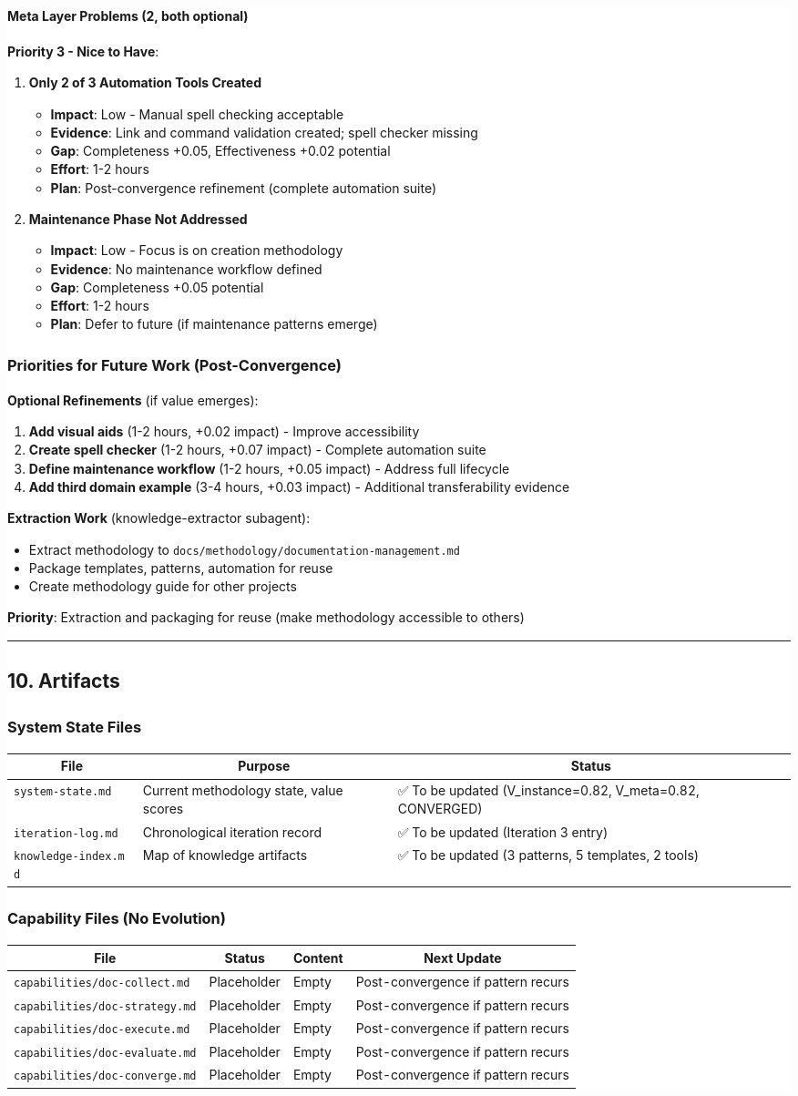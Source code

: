 #### Meta Layer Problems (2, both optional)

**Priority 3 - Nice to Have**:

1. **Only 2 of 3 Automation Tools Created**
   - **Impact**: Low - Manual spell checking acceptable
   - **Evidence**: Link and command validation created; spell checker missing
   - **Gap**: Completeness +0.05, Effectiveness +0.02 potential
   - **Effort**: 1-2 hours
   - **Plan**: Post-convergence refinement (complete automation suite)

2. **Maintenance Phase Not Addressed**
   - **Impact**: Low - Focus is on creation methodology
   - **Evidence**: No maintenance workflow defined
   - **Gap**: Completeness +0.05 potential
   - **Effort**: 1-2 hours
   - **Plan**: Defer to future (if maintenance patterns emerge)

### Priorities for Future Work (Post-Convergence)

**Optional Refinements** (if value emerges):

1. **Add visual aids** (1-2 hours, +0.02 impact) - Improve accessibility
2. **Create spell checker** (1-2 hours, +0.07 impact) - Complete automation suite
3. **Define maintenance workflow** (1-2 hours, +0.05 impact) - Address full lifecycle
4. **Add third domain example** (3-4 hours, +0.03 impact) - Additional transferability evidence

**Extraction Work** (knowledge-extractor subagent):
- Extract methodology to `docs/methodology/documentation-management.md`
- Package templates, patterns, automation for reuse
- Create methodology guide for other projects

**Priority**: Extraction and packaging for reuse (make methodology accessible to others)

---

## 10. Artifacts

### System State Files

| File | Purpose | Status |
|------|---------|--------|
| `system-state.md` | Current methodology state, value scores | ✅ To be updated (V_instance=0.82, V_meta=0.82, CONVERGED) |
| `iteration-log.md` | Chronological iteration record | ✅ To be updated (Iteration 3 entry) |
| `knowledge-index.md` | Map of knowledge artifacts | ✅ To be updated (3 patterns, 5 templates, 2 tools) |

### Capability Files (No Evolution)

| File | Status | Content | Next Update |
|------|--------|---------|-------------|
| `capabilities/doc-collect.md` | Placeholder | Empty | Post-convergence if pattern recurs |
| `capabilities/doc-strategy.md` | Placeholder | Empty | Post-convergence if pattern recurs |
| `capabilities/doc-execute.md` | Placeholder | Empty | Post-convergence if pattern recurs |
| `capabilities/doc-evaluate.md` | Placeholder | Empty | Post-convergence if pattern recurs |
| `capabilities/doc-converge.md` | Placeholder | Empty | Post-convergence if pattern recurs |
